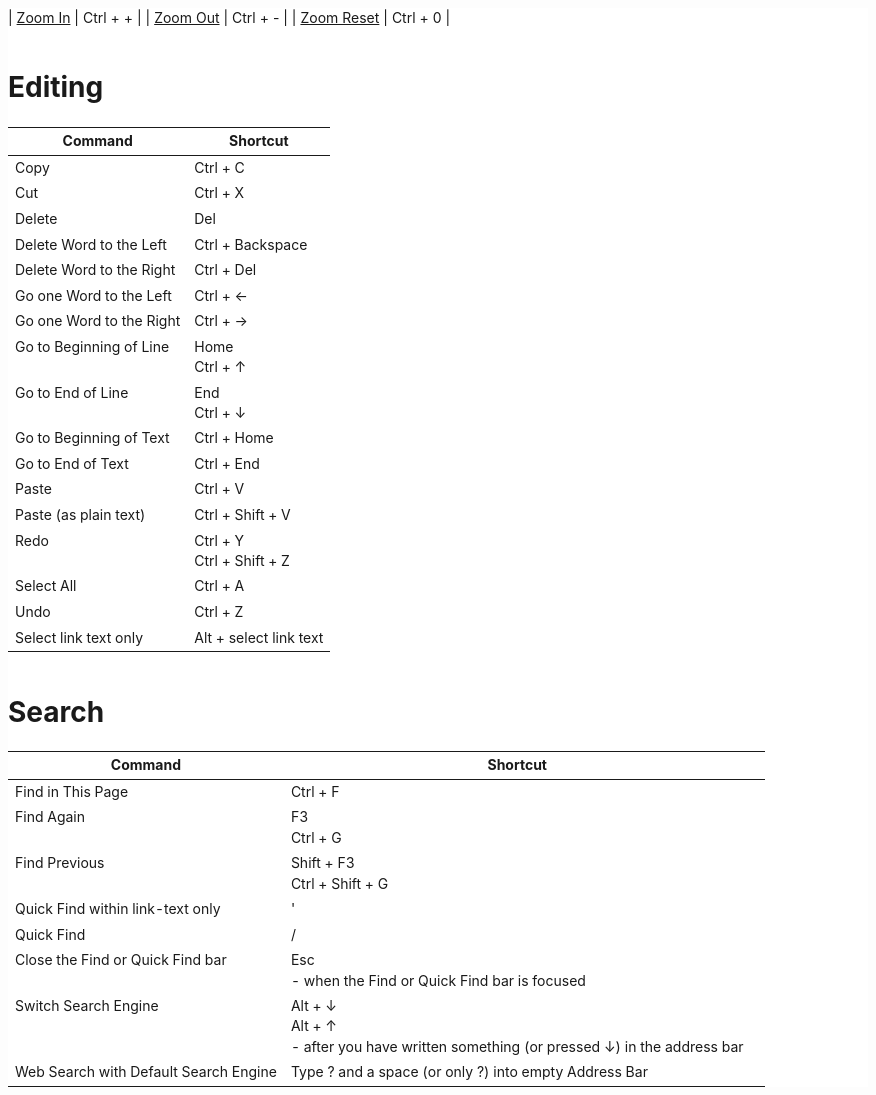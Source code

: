 | [Zoom In](https://support.mozilla.org/en-US/kb/font-size-and-zoom-increase-size-of-web-pages)    | Ctrl + +                                                                                                                                                                                    |
| [Zoom Out](https://support.mozilla.org/en-US/kb/font-size-and-zoom-increase-size-of-web-pages)   | Ctrl + -                                                                                                                                                                                    |
| [Zoom Reset](https://support.mozilla.org/en-US/kb/font-size-and-zoom-increase-size-of-web-pages) | Ctrl + 0                                                                                                                                                                                    |

# Editing

| Command                  | Shortcut                       |
| ------------------------ | ------------------------------ |
| Copy                     | Ctrl + C                       |
| Cut                      | Ctrl + X                       |
| Delete                   | Del                            |
| Delete Word to the Left  | Ctrl + Backspace               |
| Delete Word to the Right | Ctrl + Del                     |
| Go one Word to the Left  | Ctrl + ←                       |
| Go one Word to the Right | Ctrl + →                       |
| Go to Beginning of Line  | Home  <br>Ctrl + ↑             |
| Go to End of Line        | End  <br>Ctrl + ↓              |
| Go to Beginning of Text  | Ctrl + Home                    |
| Go to End of Text        | Ctrl + End                     |
| Paste                    | Ctrl + V                       |
| Paste (as plain text)    | Ctrl + Shift + V               |
| Redo                     | Ctrl + Y  <br>Ctrl + Shift + Z |
| Select All               | Ctrl + A                       |
| Undo                     | Ctrl + Z                       |
| Select link text only    | Alt + select link text         |

# Search

| Command                                                                                                                        | Shortcut                                                                                                                                                                                                                    |     |
| ------------------------------------------------------------------------------------------------------------------------------ | --------------------------------------------------------------------------------------------------------------------------------------------------------------------------------------------------------------------------- | --- |
| Find in This Page                                                                                                              | Ctrl + F                                                                                                                                                                                                                    |     |
| Find Again                                                                                                                     | F3  <br>Ctrl + G                                                                                                                                                                                                            |     |
| Find Previous                                                                                                                  | Shift + F3  <br>Ctrl + Shift + G                                                                                                                                                                                            |     |
| Quick Find within link-text only                                                                                               | '                                                                                                                                                                                                                           |     |
| Quick Find                                                                                                                     | /                                                                                                                                                                                                                           |     |
| Close the Find or Quick Find bar                                                                                               | Esc  <br> - when the Find or Quick Find bar is focused                                                                                                                                                                      |     |
| Switch Search Engine                                                                                                           | Alt + ↓  <br>Alt + ↑  <br> - after you have written something (or pressed ↓) in the address bar                                                                                                                             |     |
| Web Search with Default Search Engine                                                                                          | Type ? and a space (or only ?) into empty Address Bar                                                                                                                                                                       |